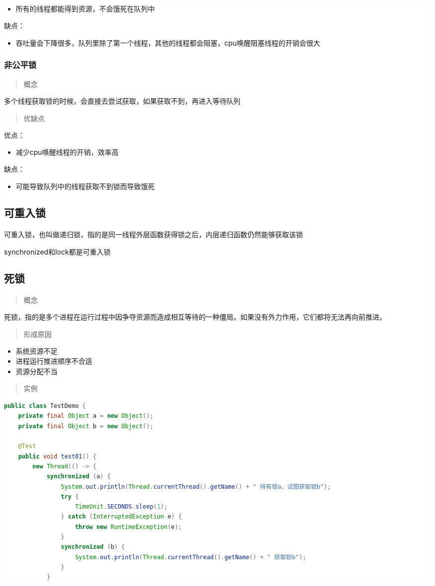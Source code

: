 - 所有的线程都能得到资源，不会饿死在队列中

缺点：

- 吞吐量会下降很多，队列里除了第一个线程，其他的线程都会阻塞，cpu唤醒阻塞线程的开销会很大



### 非公平锁

> 概念

多个线程获取锁的时候，会直接去尝试获取，如果获取不到，再进入等待队列



> 优缺点

优点：

- 减少cpu唤醒线程的开销，效率高

缺点：

- 可能导致队列中的线程获取不到锁而导致饿死





## 可重入锁

可重入锁，也叫做递归锁，指的是同一线程外层函数获得锁之后，内层递归函数仍然能够获取该锁

synchronized和lock都是可重入锁





## 死锁

> 概念

死锁，指的是多个进程在运行过程中因争夺资源而造成相互等待的一种僵局。如果没有外力作用，它们都将无法再向前推进。



> 形成原因

- 系统资源不足
- 进程运行推进顺序不合适
- 资源分配不当



> 实例

```java
public class TestDemo {
    private final Object a = new Object();
    private final Object b = new Object();

    @Test
    public void test01() {
        new Thread(() -> {
            synchronized (a) {
                System.out.println(Thread.currentThread().getName() + " 持有锁a，试图获取锁b");
                try {
                    TimeUnit.SECONDS.sleep(1);
                } catch (InterruptedException e) {
                    throw new RuntimeException(e);
                }
                synchronized (b) {
                    System.out.println(Thread.currentThread().getName() + " 获取锁b");
                }
            }
```